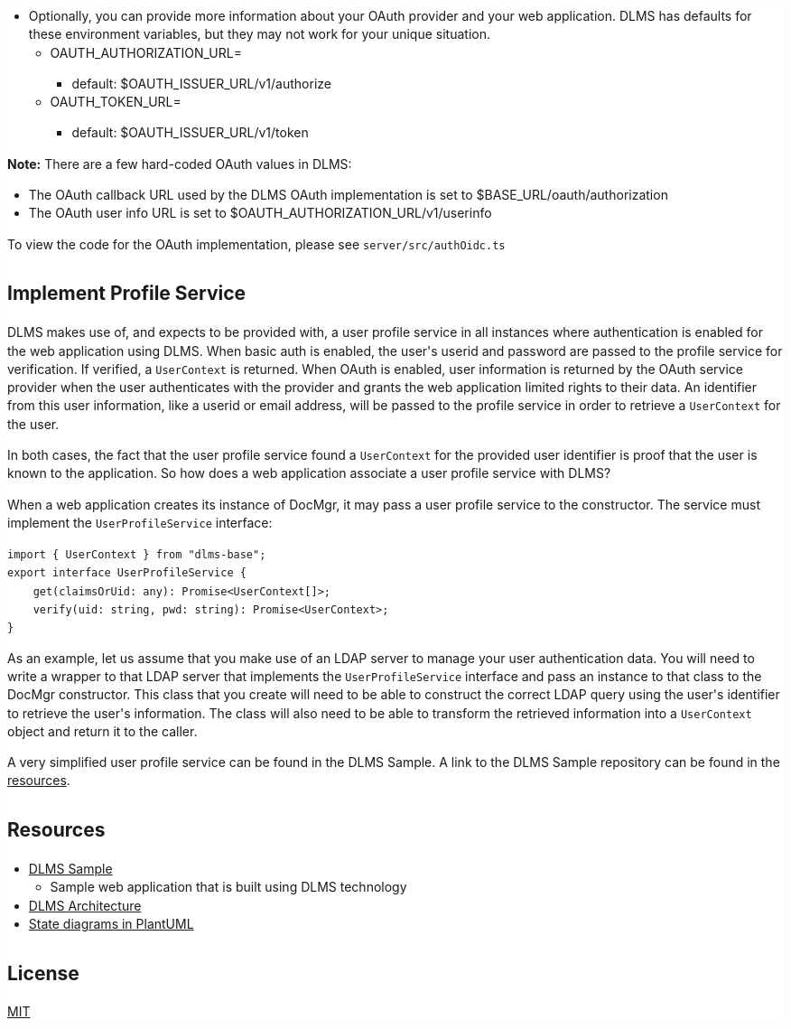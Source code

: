 * Optionally, you can provide more information about your OAuth provider and your web application.  DLMS has defaults for these environment variables, but they may not work for your unique situation.
  * OAUTH_AUTHORIZATION_URL=<Authorization URL supplied by your OAuth provider>
    * default: $OAUTH_ISSUER_URL/v1/authorize
  * OAUTH_TOKEN_URL=<Token URL supplied by your OAuth provider>
    * default: $OAUTH_ISSUER_URL/v1/token

**Note:** There are a few hard-coded OAuth values in DLMS:
  * The OAuth callback URL used by the DLMS OAuth implementation is set to $BASE_URL/oauth/authorization
  * The OAuth user info URL is set to $OAUTH_AUTHORIZATION_URL/v1/userinfo

To view the code for the OAuth implementation, please see `server/src/authOidc.ts`


## Implement Profile Service

DLMS makes use of, and expects to be provided with, a user profile service in all instances where authentication is enabled for the web application using DLMS.  When basic auth is enabled, the user's userid and password are passed to the profile service for verification.  If verified, a `UserContext` is returned.  When OAuth is enabled, user information is returned by the OAuth service provider when the user authenticates with the provider and grants the web application limited rights to their data.  An identifier from this user information, like a userid or email address, will be passed to the profile service in order to retrieve a `UserContext` for the user.

In both cases, the fact that the user profile service found a `UserContext` for the provided user identifier is proof that the user is known to the application.  So how does a web application associate a user profile service with DLMS?

When a web application creates its instance of DocMgr, it may pass a user profile service to the constructor.  The service must implement the `UserProfileService` interface:

```
import { UserContext } from "dlms-base";
export interface UserProfileService {
    get(claimsOrUid: any): Promise<UserContext[]>;
    verify(uid: string, pwd: string): Promise<UserContext>;
}
```

As an example, let us assume that you make use of an LDAP server to manage your user authentication data.  You will need to write a wrapper to that LDAP server that implements the `UserProfileService` interface and pass an instance to that class to the DocMgr constructor.  This class that you create will need to be able to construct the correct LDAP query using the user's identifier to retrieve the user's information.  The class will also need to be able to transform the retrieved information into a `UserContext` object and return it to the caller.

A very simplified user profile service can be found in the DLMS Sample.  A link to the DLMS Sample repository can be found in the [resources](#resources).

## Resources

* [DLMS Sample](https://github.com/discoverfinancial/dlms-sample)
  * Sample web application that is built using DLMS technology
* [DLMS Architecture](./ARCHITECTURE.md)
* [State diagrams in PlantUML](https://plantuml.com/state-diagram)

## License

[MIT](#license)
